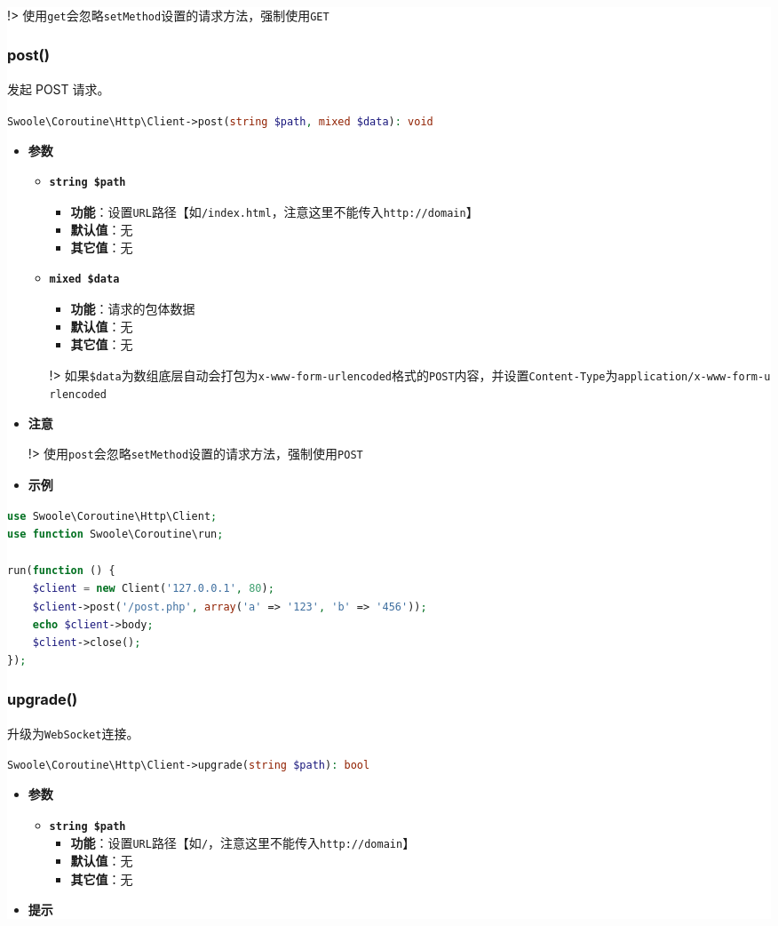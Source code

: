 !> 使用`get`会忽略`setMethod`设置的请求方法，强制使用`GET`

### post()

发起 POST 请求。

```php
Swoole\Coroutine\Http\Client->post(string $path, mixed $data): void
```

  * **参数** 

    * **`string $path`**
      * **功能**：设置`URL`路径【如`/index.html`，注意这里不能传入`http://domain`】
      * **默认值**：无
      * **其它值**：无

    * **`mixed $data`**
      * **功能**：请求的包体数据
      * **默认值**：无
      * **其它值**：无

      !> 如果`$data`为数组底层自动会打包为`x-www-form-urlencoded`格式的`POST`内容，并设置`Content-Type`为`application/x-www-form-urlencoded`

  * **注意**

    !> 使用`post`会忽略`setMethod`设置的请求方法，强制使用`POST`

  * **示例**

```php
use Swoole\Coroutine\Http\Client;
use function Swoole\Coroutine\run;

run(function () {
    $client = new Client('127.0.0.1', 80);
    $client->post('/post.php', array('a' => '123', 'b' => '456'));
    echo $client->body;
    $client->close();
});
```

### upgrade()

升级为`WebSocket`连接。

```php
Swoole\Coroutine\Http\Client->upgrade(string $path): bool
```

  * **参数** 

    * **`string $path`**
      * **功能**：设置`URL`路径【如`/`，注意这里不能传入`http://domain`】
      * **默认值**：无
      * **其它值**：无

  * **提示**

